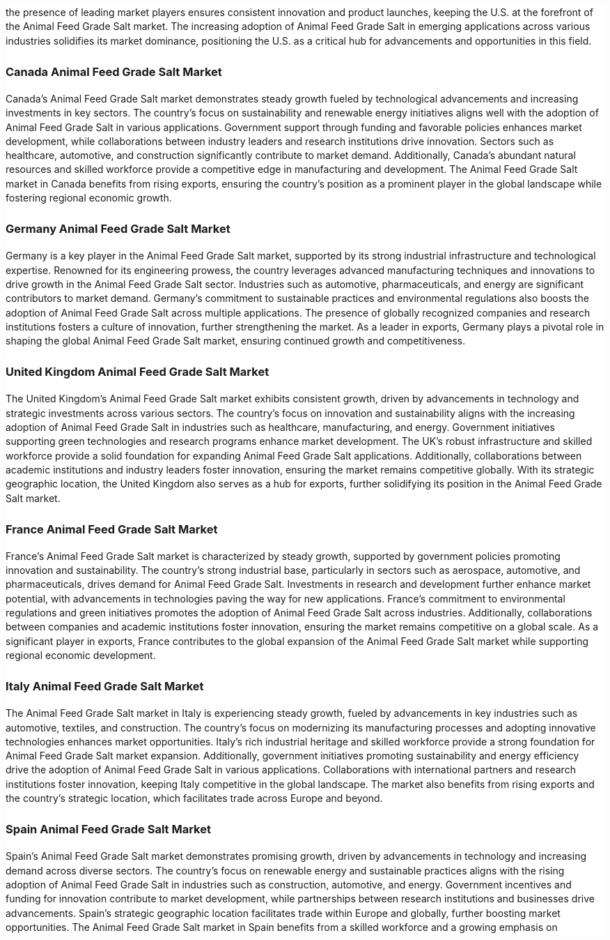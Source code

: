 the presence of leading market players ensures consistent innovation and product launches, keeping the U.S. at the forefront of the Animal Feed Grade Salt market. The increasing adoption of Animal Feed Grade Salt in emerging applications across various industries solidifies its market dominance, positioning the U.S. as a critical hub for advancements and opportunities in this field.</p><h3>Canada Animal Feed Grade Salt Market</h3><p>Canada&rsquo;s Animal Feed Grade Salt market demonstrates steady growth fueled by technological advancements and increasing investments in key sectors. The country&rsquo;s focus on sustainability and renewable energy initiatives aligns well with the adoption of Animal Feed Grade Salt in various applications. Government support through funding and favorable policies enhances market development, while collaborations between industry leaders and research institutions drive innovation. Sectors such as healthcare, automotive, and construction significantly contribute to market demand. Additionally, Canada&rsquo;s abundant natural resources and skilled workforce provide a competitive edge in manufacturing and development. The Animal Feed Grade Salt market in Canada benefits from rising exports, ensuring the country&rsquo;s position as a prominent player in the global landscape while fostering regional economic growth.</p><h3>Germany Animal Feed Grade Salt Market</h3><p>Germany is a key player in the Animal Feed Grade Salt market, supported by its strong industrial infrastructure and technological expertise. Renowned for its engineering prowess, the country leverages advanced manufacturing techniques and innovations to drive growth in the Animal Feed Grade Salt sector. Industries such as automotive, pharmaceuticals, and energy are significant contributors to market demand. Germany&rsquo;s commitment to sustainable practices and environmental regulations also boosts the adoption of Animal Feed Grade Salt across multiple applications. The presence of globally recognized companies and research institutions fosters a culture of innovation, further strengthening the market. As a leader in exports, Germany plays a pivotal role in shaping the global Animal Feed Grade Salt market, ensuring continued growth and competitiveness.</p><h3>United Kingdom Animal Feed Grade Salt Market</h3><p>The United Kingdom&rsquo;s Animal Feed Grade Salt market exhibits consistent growth, driven by advancements in technology and strategic investments across various sectors. The country&rsquo;s focus on innovation and sustainability aligns with the increasing adoption of Animal Feed Grade Salt in industries such as healthcare, manufacturing, and energy. Government initiatives supporting green technologies and research programs enhance market development. The UK&rsquo;s robust infrastructure and skilled workforce provide a solid foundation for expanding Animal Feed Grade Salt applications. Additionally, collaborations between academic institutions and industry leaders foster innovation, ensuring the market remains competitive globally. With its strategic geographic location, the United Kingdom also serves as a hub for exports, further solidifying its position in the Animal Feed Grade Salt market.</p><h3>France Animal Feed Grade Salt Market</h3><p>France&rsquo;s Animal Feed Grade Salt market is characterized by steady growth, supported by government policies promoting innovation and sustainability. The country&rsquo;s strong industrial base, particularly in sectors such as aerospace, automotive, and pharmaceuticals, drives demand for Animal Feed Grade Salt. Investments in research and development further enhance market potential, with advancements in technologies paving the way for new applications. France&rsquo;s commitment to environmental regulations and green initiatives promotes the adoption of Animal Feed Grade Salt across industries. Additionally, collaborations between companies and academic institutions foster innovation, ensuring the market remains competitive on a global scale. As a significant player in exports, France contributes to the global expansion of the Animal Feed Grade Salt market while supporting regional economic development.</p><h3>Italy Animal Feed Grade Salt Market</h3><p>The Animal Feed Grade Salt market in Italy is experiencing steady growth, fueled by advancements in key industries such as automotive, textiles, and construction. The country&rsquo;s focus on modernizing its manufacturing processes and adopting innovative technologies enhances market opportunities. Italy&rsquo;s rich industrial heritage and skilled workforce provide a strong foundation for Animal Feed Grade Salt market expansion. Additionally, government initiatives promoting sustainability and energy efficiency drive the adoption of Animal Feed Grade Salt in various applications. Collaborations with international partners and research institutions foster innovation, keeping Italy competitive in the global landscape. The market also benefits from rising exports and the country&rsquo;s strategic location, which facilitates trade across Europe and beyond.</p><h3>Spain Animal Feed Grade Salt Market</h3><p>Spain&rsquo;s Animal Feed Grade Salt market demonstrates promising growth, driven by advancements in technology and increasing demand across diverse sectors. The country&rsquo;s focus on renewable energy and sustainable practices aligns with the rising adoption of Animal Feed Grade Salt in industries such as construction, automotive, and energy. Government incentives and funding for innovation contribute to market development, while partnerships between research institutions and businesses drive advancements. Spain&rsquo;s strategic geographic location facilitates trade within Europe and globally, further boosting market opportunities. The Animal Feed Grade Salt market in Spain benefits from a skilled workforce and a growing emphasis on